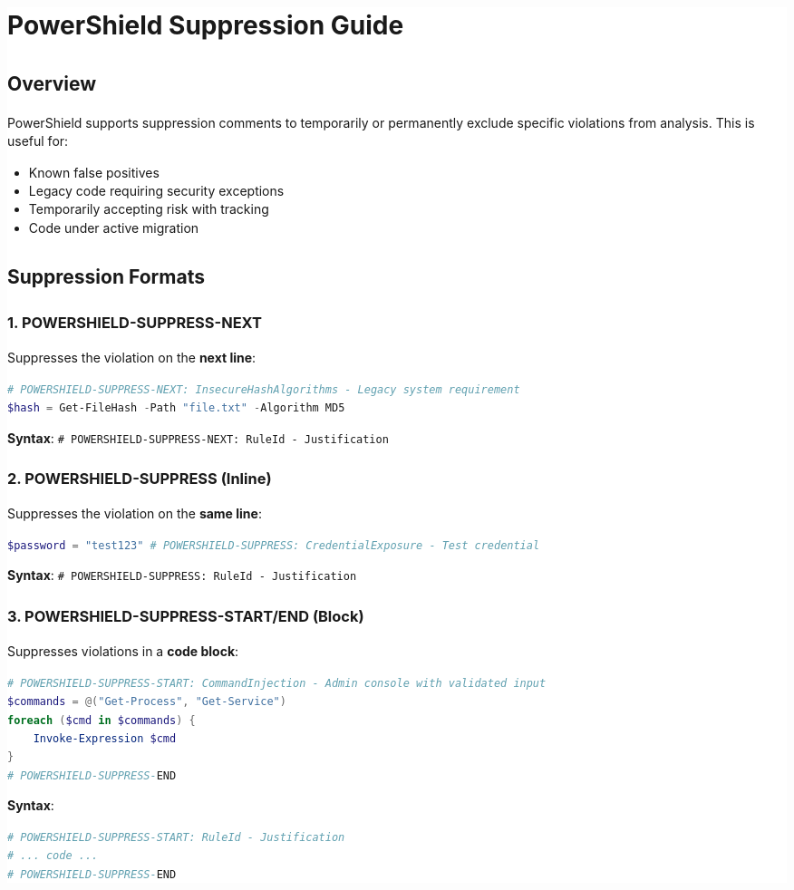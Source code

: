 # PowerShield Suppression Guide

## Overview

PowerShield supports suppression comments to temporarily or permanently exclude specific violations from analysis. This is useful for:

- Known false positives
- Legacy code requiring security exceptions
- Temporarily accepting risk with tracking
- Code under active migration

## Suppression Formats

### 1. POWERSHIELD-SUPPRESS-NEXT

Suppresses the violation on the **next line**:

```powershell
# POWERSHIELD-SUPPRESS-NEXT: InsecureHashAlgorithms - Legacy system requirement
$hash = Get-FileHash -Path "file.txt" -Algorithm MD5
```

**Syntax**: `# POWERSHIELD-SUPPRESS-NEXT: RuleId - Justification`

### 2. POWERSHIELD-SUPPRESS (Inline)

Suppresses the violation on the **same line**:

```powershell
$password = "test123" # POWERSHIELD-SUPPRESS: CredentialExposure - Test credential
```

**Syntax**: `# POWERSHIELD-SUPPRESS: RuleId - Justification`

### 3. POWERSHIELD-SUPPRESS-START/END (Block)

Suppresses violations in a **code block**:

```powershell
# POWERSHIELD-SUPPRESS-START: CommandInjection - Admin console with validated input
$commands = @("Get-Process", "Get-Service")
foreach ($cmd in $commands) {
    Invoke-Expression $cmd
}
# POWERSHIELD-SUPPRESS-END
```

**Syntax**:
```powershell
# POWERSHIELD-SUPPRESS-START: RuleId - Justification
# ... code ...
# POWERSHIELD-SUPPRESS-END
```
